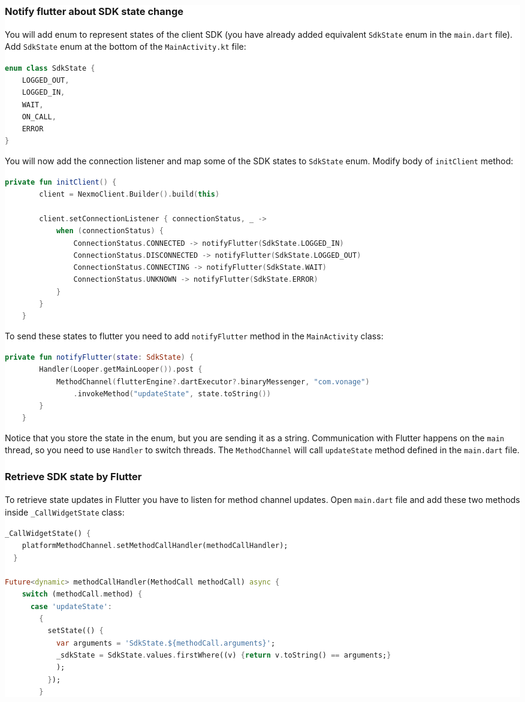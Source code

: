 ### Notify flutter about SDK state change

You will add enum to represent states of the client SDK (you have already added equivalent `SdkState` enum in the `main.dart` file). Add `SdkState` enum at the bottom of the `MainActivity.kt` file:

```kotlin
enum class SdkState {
    LOGGED_OUT,
    LOGGED_IN,
    WAIT,
    ON_CALL,
    ERROR
}
```

You will now add the connection listener and map some of the SDK states to `SdkState` enum. Modify body of `initClient` method:

```kotlin
private fun initClient() {
        client = NexmoClient.Builder().build(this)

        client.setConnectionListener { connectionStatus, _ ->
            when (connectionStatus) {
                ConnectionStatus.CONNECTED -> notifyFlutter(SdkState.LOGGED_IN)
                ConnectionStatus.DISCONNECTED -> notifyFlutter(SdkState.LOGGED_OUT)
                ConnectionStatus.CONNECTING -> notifyFlutter(SdkState.WAIT)
                ConnectionStatus.UNKNOWN -> notifyFlutter(SdkState.ERROR)
            }
        }
    }
```

To send these states to flutter you need to add `notifyFlutter` method in the `MainActivity` class:

```kotlin
private fun notifyFlutter(state: SdkState) {
        Handler(Looper.getMainLooper()).post {
            MethodChannel(flutterEngine?.dartExecutor?.binaryMessenger, "com.vonage")
                .invokeMethod("updateState", state.toString())
        }
    }
```

Notice that you store the state in the enum, but you are sending it as a string. Communication with Flutter happens on the `main` thread, so you need to use `Handler` to switch threads. The `MethodChannel` will call `updateState` method defined in the `main.dart` file. 

### Retrieve SDK state by Flutter

To retrieve state updates in Flutter you have to listen for method channel updates. Open `main.dart` file and add these two methods inside `_CallWidgetState` class:

```dart
_CallWidgetState() {
    platformMethodChannel.setMethodCallHandler(methodCallHandler);
  }

Future<dynamic> methodCallHandler(MethodCall methodCall) async {
    switch (methodCall.method) {
      case 'updateState':
        {
          setState(() {
            var arguments = 'SdkState.${methodCall.arguments}';
            _sdkState = SdkState.values.firstWhere((v) {return v.toString() == arguments;}
            );
          });
        }
```